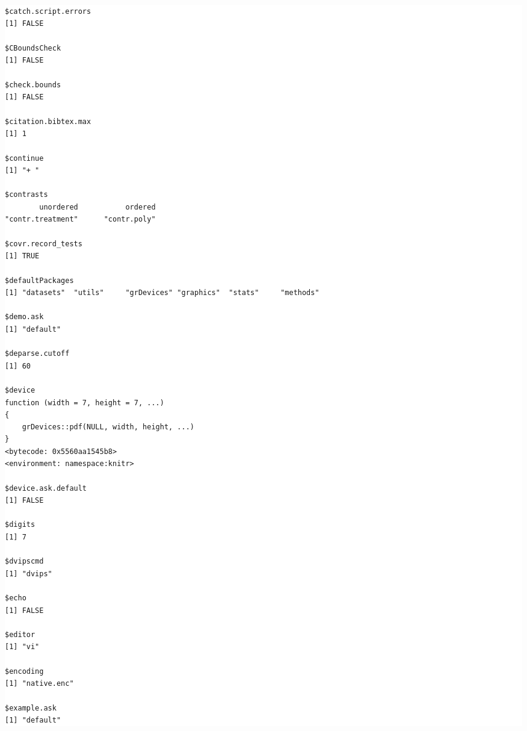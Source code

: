     $catch.script.errors
    [1] FALSE

    $CBoundsCheck
    [1] FALSE

    $check.bounds
    [1] FALSE

    $citation.bibtex.max
    [1] 1

    $continue
    [1] "+ "

    $contrasts
            unordered           ordered 
    "contr.treatment"      "contr.poly" 

    $covr.record_tests
    [1] TRUE

    $defaultPackages
    [1] "datasets"  "utils"     "grDevices" "graphics"  "stats"     "methods"  

    $demo.ask
    [1] "default"

    $deparse.cutoff
    [1] 60

    $device
    function (width = 7, height = 7, ...) 
    {
        grDevices::pdf(NULL, width, height, ...)
    }
    <bytecode: 0x5560aa1545b8>
    <environment: namespace:knitr>

    $device.ask.default
    [1] FALSE

    $digits
    [1] 7

    $dvipscmd
    [1] "dvips"

    $echo
    [1] FALSE

    $editor
    [1] "vi"

    $encoding
    [1] "native.enc"

    $example.ask
    [1] "default"
